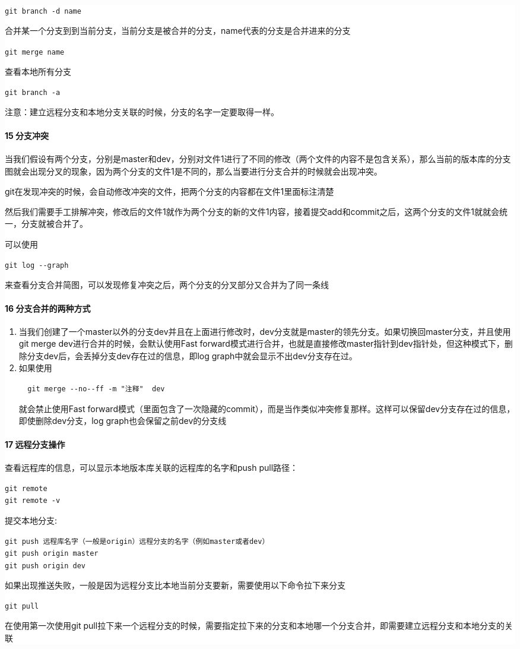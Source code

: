 ```
git branch -d name
```
合并某一个分支到到当前分支，当前分支是被合并的分支，name代表的分支是合并进来的分支
```
git merge name
```
查看本地所有分支
```
git branch -a
```

注意：建立远程分支和本地分支关联的时候，分支的名字一定要取得一样。

#### 15 分支冲突
当我们假设有两个分支，分别是master和dev，分别对文件1进行了不同的修改（两个文件的内容不是包含关系），那么当前的版本库的分支图就会出现分叉的现象，因为两个分支的文件1是不同的，那么当要进行分支合并的时候就会出现冲突。

git在发现冲突的时候，会自动修改冲突的文件，把两个分支的内容都在文件1里面标注清楚

然后我们需要手工排解冲突，修改后的文件1就作为两个分支的新的文件1内容，接着提交add和commit之后，这两个分支的文件1就就会统一，分支就被合并了。

可以使用
```
git log --graph
```
来查看分支合并简图，可以发现修复冲突之后，两个分支的分叉部分又合并为了同一条线

#### 16 分支合并的两种方式
1. 当我们创建了一个master以外的分支dev并且在上面进行修改时，dev分支就是master的领先分支。如果切换回master分支，并且使用git merge dev进行合并的时候，会默认使用Fast forward模式进行合并，也就是直接修改master指针到dev指针处，但这种模式下，删除分支dev后，会丢掉分支dev存在过的信息，即log graph中就会显示不出dev分支存在过。
2. 如果使用
    ```
      git merge --no--ff -m "注释"  dev
    ```
    就会禁止使用Fast forward模式（里面包含了一次隐藏的commit），而是当作类似冲突修复那样。这样可以保留dev分支存在过的信息，即使删除dev分支，log graph也会保留之前dev的分支线

#### 17 远程分支操作
查看远程库的信息，可以显示本地版本库关联的远程库的名字和push pull路径：
```
git remote
git remote -v
```
提交本地分支:
```
git push 远程库名字（一般是origin）远程分支的名字（例如master或者dev）
git push origin master
git push origin dev
```
如果出现推送失败，一般是因为远程分支比本地当前分支要新，需要使用以下命令拉下来分支
```
git pull
```
在使用第一次使用git pull拉下来一个远程分支的时候，需要指定拉下来的分支和本地哪一个分支合并，即需要建立远程分支和本地分支的关联

